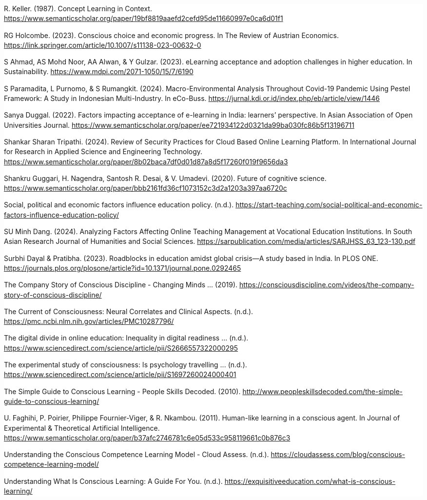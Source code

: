 R. Keller. (1987). Concept Learning in Context. https://www.semanticscholar.org/paper/19bf8819aaefd2cefd95de11660997e0ca6d01f1

RG Holcombe. (2023). Conscious choice and economic progress. In The Review of Austrian Economics. https://link.springer.com/article/10.1007/s11138-023-00632-0

S Ahmad, AS Mohd Noor, AA Alwan, & Y Gulzar. (2023). eLearning acceptance and adoption challenges in higher education. In Sustainability. https://www.mdpi.com/2071-1050/15/7/6190

S Paramadita, L Purnomo, & S Rumangkit. (2024). Macro-Environmental Analysis Throughout Covid-19 Pandemic Using Pestel Framework: A Study in Indonesian Multi-Industry. In eCo-Buss. https://jurnal.kdi.or.id/index.php/eb/article/view/1446

Sanya Duggal. (2022). Factors impacting acceptance of e-learning in India: learners’ perspective. In Asian Association of Open Universities Journal. https://www.semanticscholar.org/paper/ee721934122d0321da99ba030fc86b5f13196711

Shankar Sharan Tripathi. (2024). Review of Security Practices for Cloud Based Online Learning Platform. In International Journal for Research in Applied Science and Engineering Technology. https://www.semanticscholar.org/paper/8b02baca7df0d01d87a8d5f17260f019f9656da3

Shankru Guggari, H. Nagendra, Santosh R. Desai, & V. Umadevi. (2020). Future of cognitive science. https://www.semanticscholar.org/paper/bbb2161fd36cf1073152c3d2a1203a397aa6720c

Social, political and economic factors influence education policy. (n.d.). https://start-teaching.com/social-political-and-economic-factors-influence-education-policy/

SU Minh Dang. (2024). Analyzing Factors Affecting Online Teaching Management at Vocational Education Institutions. In South Asian Research Journal of Humanities and Social Sciences. https://sarpublication.com/media/articles/SARJHSS_63_123-130.pdf

Surbhi Dayal & Pratibha. (2023). Roadblocks in education amidst global crisis—A study based in India. In PLOS ONE. https://journals.plos.org/plosone/article?id=10.1371/journal.pone.0292465

The Company Story of Conscious Discipline - Changing Minds ... (2019). https://consciousdiscipline.com/videos/the-company-story-of-conscious-discipline/

The Current of Consciousness: Neural Correlates and Clinical Aspects. (n.d.). https://pmc.ncbi.nlm.nih.gov/articles/PMC10287796/

The digital divide in online education: Inequality in digital readiness ... (n.d.). https://www.sciencedirect.com/science/article/pii/S2666557322000295

The experimental study of consciousness: Is psychology travelling ... (n.d.). https://www.sciencedirect.com/science/article/pii/S1697260024000401

The Simple Guide to Conscious Learning - People Skills Decoded. (2010). http://www.peopleskillsdecoded.com/the-simple-guide-to-conscious-learning/

U. Faghihi, P. Poirier, Philippe Fournier-Viger, & R. Nkambou. (2011). Human-like learning in a conscious agent. In Journal of Experimental & Theoretical Artificial Intelligence. https://www.semanticscholar.org/paper/b37afc2746781c6e05d533c958119661c0b876c3

Understanding the Conscious Competence Learning Model - Cloud Assess. (n.d.). https://cloudassess.com/blog/conscious-competence-learning-model/

Understanding What Is Conscious Learning: A Guide For You. (n.d.). https://exquisitiveeducation.com/what-is-conscious-learning/
